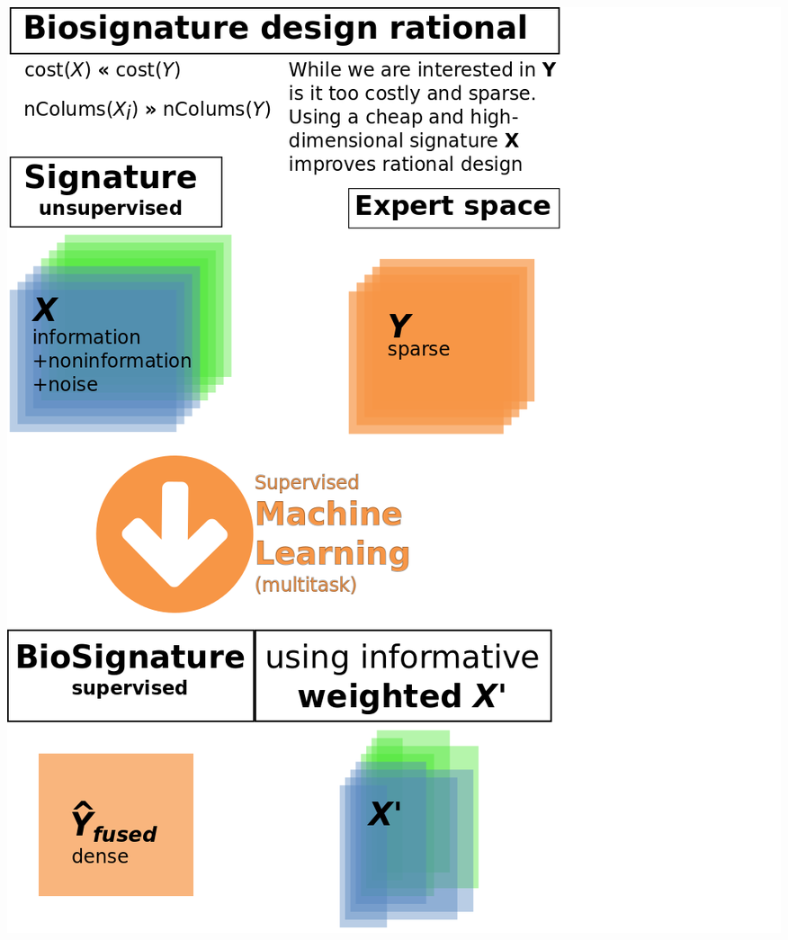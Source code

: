 ![Biosignature design rational](images/biosignature_based_drug_design_bbdd_rational.png "Biosignature design rational")
